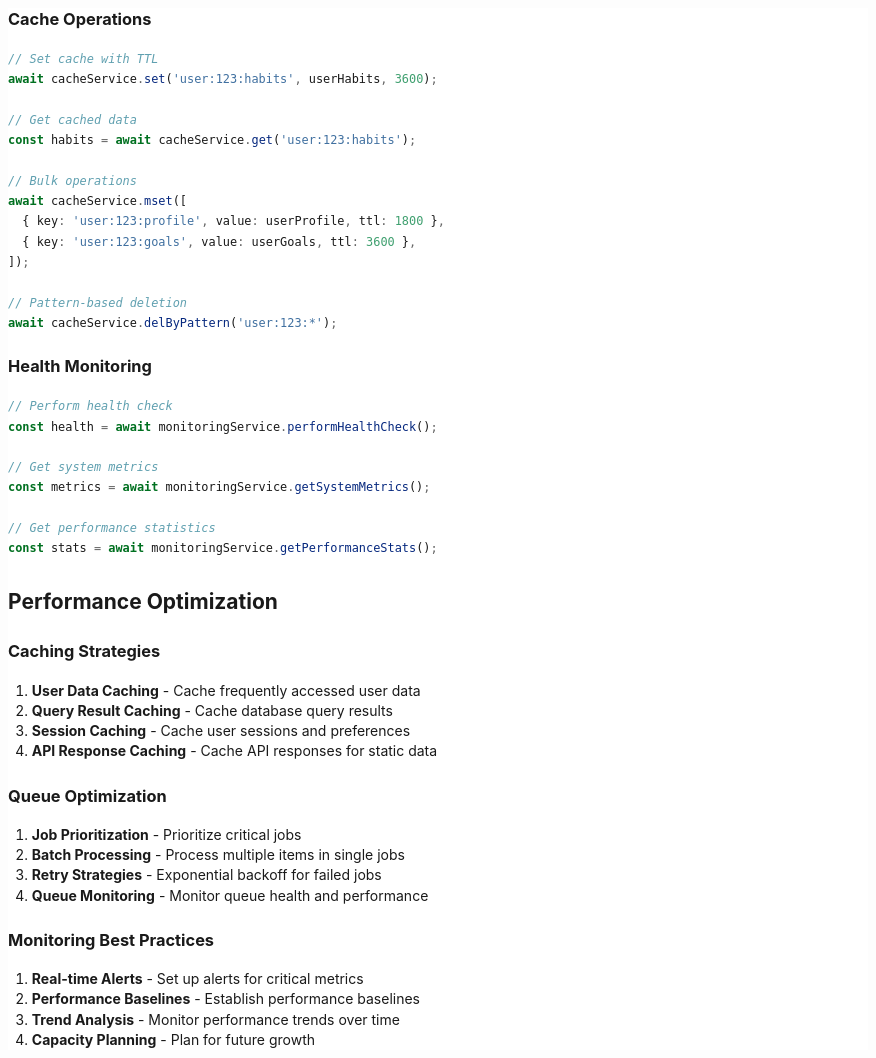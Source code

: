 
### Cache Operations

```typescript
// Set cache with TTL
await cacheService.set('user:123:habits', userHabits, 3600);

// Get cached data
const habits = await cacheService.get('user:123:habits');

// Bulk operations
await cacheService.mset([
  { key: 'user:123:profile', value: userProfile, ttl: 1800 },
  { key: 'user:123:goals', value: userGoals, ttl: 3600 },
]);

// Pattern-based deletion
await cacheService.delByPattern('user:123:*');
```

### Health Monitoring

```typescript
// Perform health check
const health = await monitoringService.performHealthCheck();

// Get system metrics
const metrics = await monitoringService.getSystemMetrics();

// Get performance statistics
const stats = await monitoringService.getPerformanceStats();
```

## Performance Optimization

### Caching Strategies

1. **User Data Caching** - Cache frequently accessed user data
2. **Query Result Caching** - Cache database query results
3. **Session Caching** - Cache user sessions and preferences
4. **API Response Caching** - Cache API responses for static data

### Queue Optimization

1. **Job Prioritization** - Prioritize critical jobs
2. **Batch Processing** - Process multiple items in single jobs
3. **Retry Strategies** - Exponential backoff for failed jobs
4. **Queue Monitoring** - Monitor queue health and performance

### Monitoring Best Practices

1. **Real-time Alerts** - Set up alerts for critical metrics
2. **Performance Baselines** - Establish performance baselines
3. **Trend Analysis** - Monitor performance trends over time
4. **Capacity Planning** - Plan for future growth
